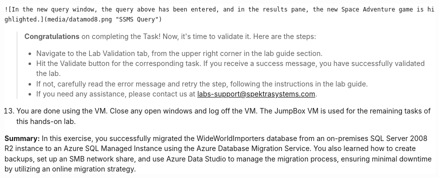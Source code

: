     ![In the new query window, the query above has been entered, and in the results pane, the new Space Adventure game is highlighted.](media/datamod8.png "SSMS Query")

  
>**Congratulations** on completing the Task! Now, it's time to validate it. Here are the steps:
> - Navigate to the Lab Validation tab, from the upper right corner in the lab guide section.
> - Hit the Validate button for the corresponding task. If you receive a success message, you have successfully validated the lab. 
> - If not, carefully read the error message and retry the step, following the instructions in the lab guide.
> - If you need any assistance, please contact us at labs-support@spektrasystems.com.

13. You are done using the **<inject key="SQLVM Name" enableCopy="false"/>** VM. Close any open windows and log off the VM. The JumpBox VM is used for the remaining tasks of this hands-on lab.

**Summary:**
In this exercise, you successfully migrated the WideWorldImporters database from an on-premises SQL Server 2008 R2 instance to an Azure SQL Managed Instance using the Azure Database Migration Service. You also learned how to create backups, set up an SMB network share, and use Azure Data Studio to manage the migration process, ensuring minimal downtime by utilizing an online migration strategy.
